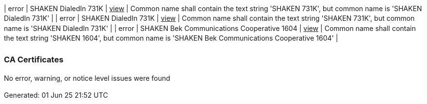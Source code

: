 | error | SHAKEN DialedIn 731K | [view](../../CERTS/4b3ef420854f3bf853017f01b97d705dc207cba1df88da7031e75fe69f7d0377/README.md) | Common name shall contain the text string 'SHAKEN 731K', but common name is 'SHAKEN DialedIn 731K' |
| error | SHAKEN DialedIn 731K | [view](../../CERTS/c468ca5f28fab8b3984f529ef40753aba241a25805697554da1dd9e5eb4f69de/README.md) | Common name shall contain the text string 'SHAKEN 731K', but common name is 'SHAKEN DialedIn 731K' |
| error | SHAKEN Bek Communications Cooperative 1604 | [view](../../CERTS/17a28f83e865e75a97e9a5a4b777355b93960ccf3b65a1d13e06693a0d03e399/README.md) | Common name shall contain the text string 'SHAKEN 1604', but common name is 'SHAKEN Bek Communications Cooperative 1604' |

### CA Certificates

No error, warning, or notice level issues were found


Generated: 01 Jun 25 21:52 UTC